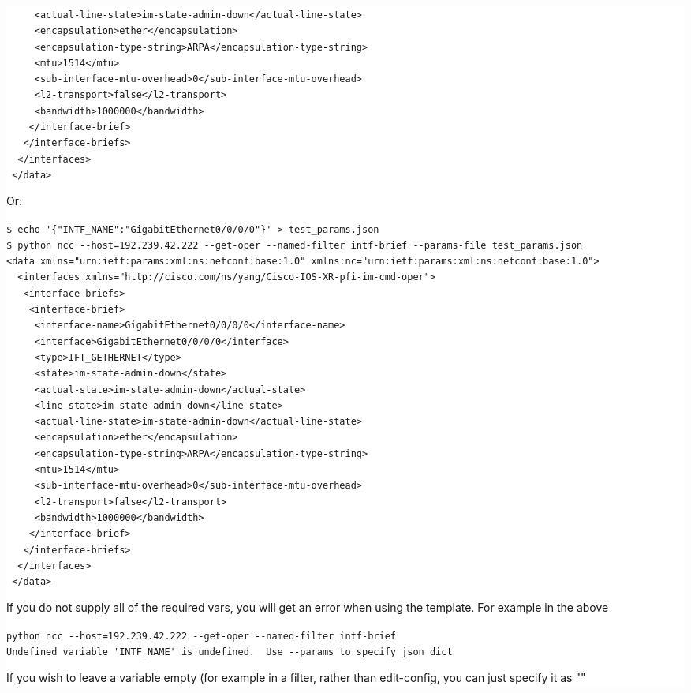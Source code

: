 ```
     <actual-line-state>im-state-admin-down</actual-line-state>
     <encapsulation>ether</encapsulation>
     <encapsulation-type-string>ARPA</encapsulation-type-string>
     <mtu>1514</mtu>
     <sub-interface-mtu-overhead>0</sub-interface-mtu-overhead>
     <l2-transport>false</l2-transport>
     <bandwidth>1000000</bandwidth>
    </interface-brief>
   </interface-briefs>
  </interfaces>
 </data>
```

Or:

```
$ echo '{"INTF_NAME":"GigabitEthernet0/0/0/0"}' > test_params.json
$ python ncc --host=192.239.42.222 --get-oper --named-filter intf-brief --params-file test_params.json
<data xmlns="urn:ietf:params:xml:ns:netconf:base:1.0" xmlns:nc="urn:ietf:params:xml:ns:netconf:base:1.0">
  <interfaces xmlns="http://cisco.com/ns/yang/Cisco-IOS-XR-pfi-im-cmd-oper">
   <interface-briefs>
    <interface-brief>
     <interface-name>GigabitEthernet0/0/0/0</interface-name>
     <interface>GigabitEthernet0/0/0/0</interface>
     <type>IFT_GETHERNET</type>
     <state>im-state-admin-down</state>
     <actual-state>im-state-admin-down</actual-state>
     <line-state>im-state-admin-down</line-state>
     <actual-line-state>im-state-admin-down</actual-line-state>
     <encapsulation>ether</encapsulation>
     <encapsulation-type-string>ARPA</encapsulation-type-string>
     <mtu>1514</mtu>
     <sub-interface-mtu-overhead>0</sub-interface-mtu-overhead>
     <l2-transport>false</l2-transport>
     <bandwidth>1000000</bandwidth>
    </interface-brief>
   </interface-briefs>
  </interfaces>
 </data>

```
If you do not supply all of the required vars, you will get an error when using the template.  For example in the above

```
python ncc --host=192.239.42.222 --get-oper --named-filter intf-brief
Undefined variable 'INTF_NAME' is undefined.  Use --params to specify json dict

```

If you wish to leave a variable empty (for example in a filter, rather than edit-config, you can just specify it as ""

